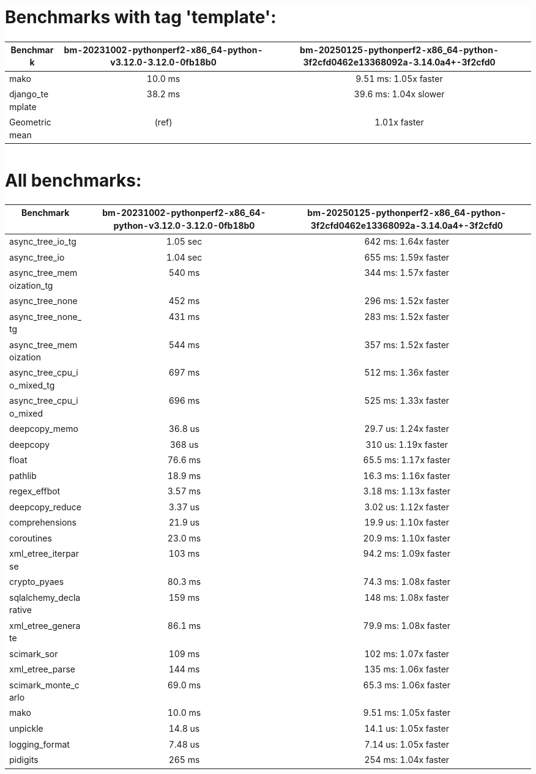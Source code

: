 Benchmarks with tag 'template':
===============================

| Benchmark       | bm-20231002-pythonperf2-x86_64-python-v3.12.0-3.12.0-0fb18b0 | bm-20250125-pythonperf2-x86_64-python-3f2cfd0462e13368092a-3.14.0a4+-3f2cfd0 |
|-----------------|:------------------------------------------------------------:|:----------------------------------------------------------------------------:|
| mako            | 10.0 ms                                                      | 9.51 ms: 1.05x faster                                                        |
| django_template | 38.2 ms                                                      | 39.6 ms: 1.04x slower                                                        |
| Geometric mean  | (ref)                                                        | 1.01x faster                                                                 |

All benchmarks:
===============

| Benchmark                  | bm-20231002-pythonperf2-x86_64-python-v3.12.0-3.12.0-0fb18b0 | bm-20250125-pythonperf2-x86_64-python-3f2cfd0462e13368092a-3.14.0a4+-3f2cfd0 |
|----------------------------|:------------------------------------------------------------:|:----------------------------------------------------------------------------:|
| async_tree_io_tg           | 1.05 sec                                                     | 642 ms: 1.64x faster                                                         |
| async_tree_io              | 1.04 sec                                                     | 655 ms: 1.59x faster                                                         |
| async_tree_memoization_tg  | 540 ms                                                       | 344 ms: 1.57x faster                                                         |
| async_tree_none            | 452 ms                                                       | 296 ms: 1.52x faster                                                         |
| async_tree_none_tg         | 431 ms                                                       | 283 ms: 1.52x faster                                                         |
| async_tree_memoization     | 544 ms                                                       | 357 ms: 1.52x faster                                                         |
| async_tree_cpu_io_mixed_tg | 697 ms                                                       | 512 ms: 1.36x faster                                                         |
| async_tree_cpu_io_mixed    | 696 ms                                                       | 525 ms: 1.33x faster                                                         |
| deepcopy_memo              | 36.8 us                                                      | 29.7 us: 1.24x faster                                                        |
| deepcopy                   | 368 us                                                       | 310 us: 1.19x faster                                                         |
| float                      | 76.6 ms                                                      | 65.5 ms: 1.17x faster                                                        |
| pathlib                    | 18.9 ms                                                      | 16.3 ms: 1.16x faster                                                        |
| regex_effbot               | 3.57 ms                                                      | 3.18 ms: 1.13x faster                                                        |
| deepcopy_reduce            | 3.37 us                                                      | 3.02 us: 1.12x faster                                                        |
| comprehensions             | 21.9 us                                                      | 19.9 us: 1.10x faster                                                        |
| coroutines                 | 23.0 ms                                                      | 20.9 ms: 1.10x faster                                                        |
| xml_etree_iterparse        | 103 ms                                                       | 94.2 ms: 1.09x faster                                                        |
| crypto_pyaes               | 80.3 ms                                                      | 74.3 ms: 1.08x faster                                                        |
| sqlalchemy_declarative     | 159 ms                                                       | 148 ms: 1.08x faster                                                         |
| xml_etree_generate         | 86.1 ms                                                      | 79.9 ms: 1.08x faster                                                        |
| scimark_sor                | 109 ms                                                       | 102 ms: 1.07x faster                                                         |
| xml_etree_parse            | 144 ms                                                       | 135 ms: 1.06x faster                                                         |
| scimark_monte_carlo        | 69.0 ms                                                      | 65.3 ms: 1.06x faster                                                        |
| mako                       | 10.0 ms                                                      | 9.51 ms: 1.05x faster                                                        |
| unpickle                   | 14.8 us                                                      | 14.1 us: 1.05x faster                                                        |
| logging_format             | 7.48 us                                                      | 7.14 us: 1.05x faster                                                        |
| pidigits                   | 265 ms                                                       | 254 ms: 1.04x faster                                                         |
